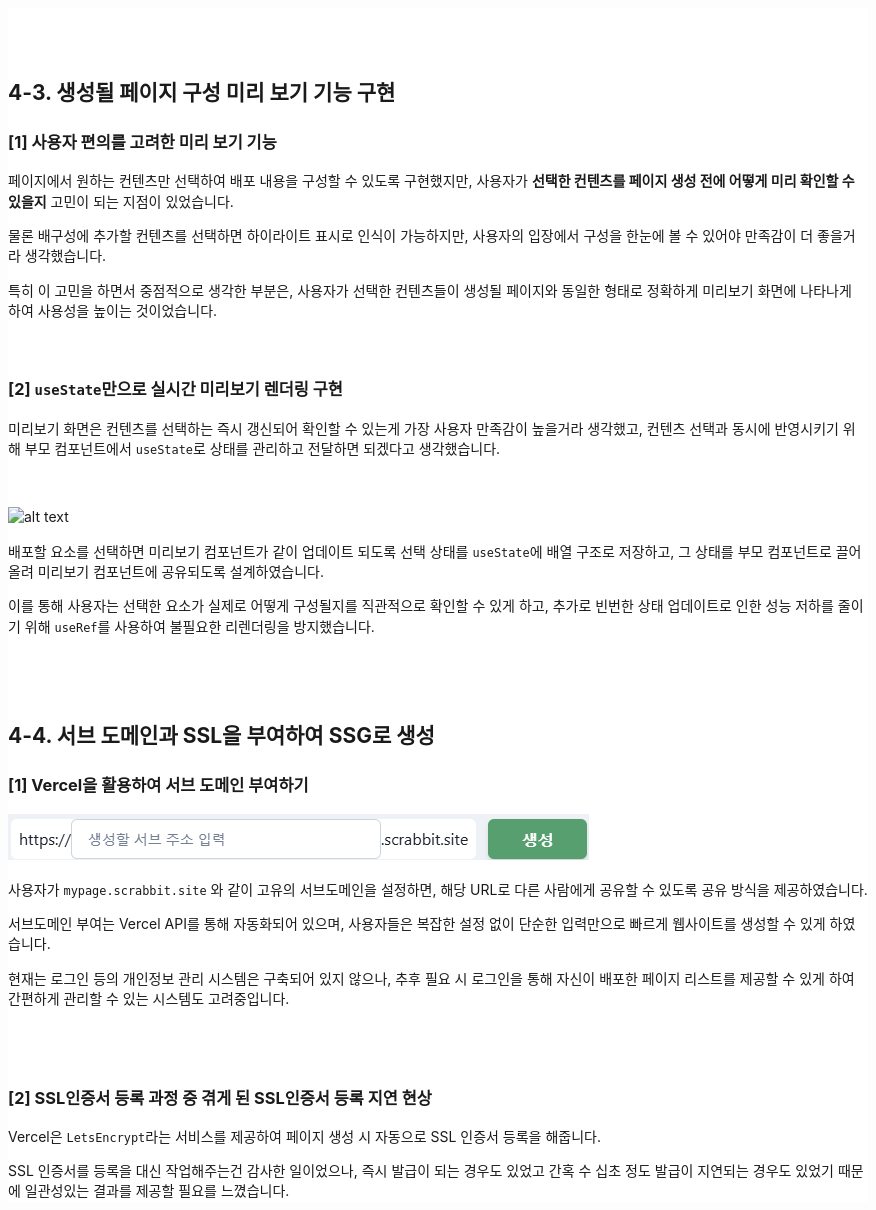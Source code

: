 <br><br>

## 4-3. 생성될 페이지 구성 미리 보기 기능 구현

### [1] 사용자 편의를 고려한 미리 보기 기능

페이지에서 원하는 컨텐츠만 선택하여 배포 내용을 구성할 수 있도록 구현했지만, 사용자가 **선택한 컨텐츠를 페이지 생성 전에 어떻게 미리 확인할 수 있을지** 고민이 되는 지점이 있었습니다.

물론 배구성에 추가할 컨텐츠를 선택하면 하이라이트 표시로 인식이 가능하지만, 사용자의 입장에서 구성을 한눈에 볼 수 있어야 만족감이 더 좋을거라 생각했습니다.

특히 이 고민을 하면서 중점적으로 생각한 부분은, 사용자가 선택한 컨텐츠들이 생성될 페이지와 동일한 형태로 정확하게 미리보기 화면에 나타나게 하여 사용성을 높이는 것이었습니다.

<br>

### [2] `useState`만으로 실시간 미리보기 렌더링 구현

미리보기 화면은 컨텐츠를 선택하는 즉시 갱신되어 확인할 수 있는게 가장 사용자 만족감이 높을거라 생각했고, 컨텐츠 선택과 동시에 반영시키기 위해 부모 컴포넌트에서 `useState`로 상태를 관리하고 전달하면 되겠다고 생각했습니다.



<br>

![alt text](public/image/partial-deploy-select.gif)

배포할 요소를 선택하면 미리보기 컴포넌트가 같이 업데이트 되도록 선택 상태를 `useState`에 배열 구조로 저장하고, 그 상태를 부모 컴포넌트로 끌어올려 미리보기 컴포넌트에 공유되도록 설계하였습니다.

이를 통해 사용자는 선택한 요소가 실제로 어떻게 구성될지를 직관적으로 확인할 수 있게 하고, 추가로 빈번한 상태 업데이트로 인한 성능 저하를 줄이기 위해 `useRef`를 사용하여 불필요한 리렌더링을 방지했습니다.

<br><br>

## 4-4. 서브 도메인과 SSL을 부여하여 SSG로 생성

### [1] Vercel을 활용하여 서브 도메인 부여하기

![서브도메인 입력창 사진](public/image/subdomain-input.png)

사용자가 `mypage.scrabbit.site` 와 같이 고유의 서브도메인을 설정하면, 해당 URL로 다른 사람에게 공유할 수 있도록 공유 방식을 제공하였습니다.

서브도메인 부여는 Vercel API를 통해 자동화되어 있으며, 사용자들은 복잡한 설정 없이 단순한 입력만으로 빠르게 웹사이트를 생성할 수 있게 하였습니다.

현재는 로그인 등의 개인정보 관리 시스템은 구축되어 있지 않으나, 추후 필요 시 로그인을 통해 자신이 배포한 페이지 리스트를 제공할 수 있게 하여 간편하게 관리할 수 있는 시스템도 고려중입니다.

<br><br>

### [2] SSL인증서 등록 과정 중 겪게 된 SSL인증서 등록 지연 현상

Vercel은 `LetsEncrypt`라는 서비스를 제공하여 페이지 생성 시 자동으로 SSL 인증서 등록을 해줍니다.

SSL 인증서를 등록을 대신 작업해주는건 감사한 일이었으나, 즉시 발급이 되는 경우도 있었고 간혹 수 십초 정도 발급이 지연되는 경우도 있었기 때문에 일관성있는 결과를 제공할 필요를 느꼈습니다.
